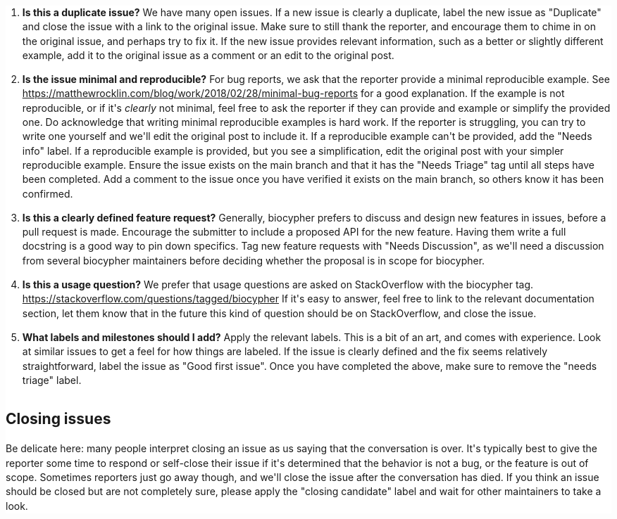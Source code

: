 1. **Is this a duplicate issue?**
   We have many open issues. If a new issue is clearly a duplicate, label the
   new issue as "Duplicate" and close the issue with a link to the original issue.
   Make sure to still thank the reporter, and encourage them to chime in on the
   original issue, and perhaps try to fix it.
   If the new issue provides relevant information, such as a better or slightly
   different example, add it to the original issue as a comment or an edit to
   the original post.

1. **Is the issue minimal and reproducible?**
   For bug reports, we ask that the reporter provide a minimal reproducible
   example. See https://matthewrocklin.com/blog/work/2018/02/28/minimal-bug-reports
   for a good explanation. If the example is not reproducible, or if it's
   *clearly* not minimal, feel free to ask the reporter if they can provide
   and example or simplify the provided one. Do acknowledge that writing
   minimal reproducible examples is hard work. If the reporter is struggling,
   you can try to write one yourself and we'll edit the original post to include it.
   If a reproducible example can't be provided, add the "Needs info" label.
   If a reproducible example is provided, but you see a simplification,
   edit the original post with your simpler reproducible example.
   Ensure the issue exists on the main branch and that it has the "Needs Triage" tag
   until all steps have been completed. Add a comment to the issue once you have
   verified it exists on the main branch, so others know it has been confirmed.

1. **Is this a clearly defined feature request?**
   Generally, biocypher prefers to discuss and design new features in issues,
   before a pull request is made. Encourage the submitter to include a proposed
   API for the new feature. Having them write a full docstring is a good way to
   pin down specifics.
   Tag new feature requests with "Needs Discussion", as we'll need a discussion
   from several biocypher maintainers before deciding whether the proposal is in
   scope for biocypher.

1. **Is this a usage question?**
   We prefer that usage questions are asked on StackOverflow with the biocypher
   tag. https://stackoverflow.com/questions/tagged/biocypher
   If it's easy to answer, feel free to link to the relevant documentation section,
   let them know that in the future this kind of question should be on
   StackOverflow, and close the issue.

1. **What labels and milestones should I add?**
   Apply the relevant labels. This is a bit of an art, and comes with experience.
   Look at similar issues to get a feel for how things are labeled.
   If the issue is clearly defined and the fix seems relatively straightforward,
   label the issue as "Good first issue".
   Once you have completed the above, make sure to remove the "needs triage" label.

## Closing issues

Be delicate here: many people interpret closing an issue as us saying that the
conversation is over. It's typically best to give the reporter some time to
respond or self-close their issue if it's determined that the behavior is not a bug,
or the feature is out of scope. Sometimes reporters just go away though, and
we'll close the issue after the conversation has died.
If you think an issue should be closed but are not completely sure, please apply
the "closing candidate" label and wait for other maintainers to take a look.
